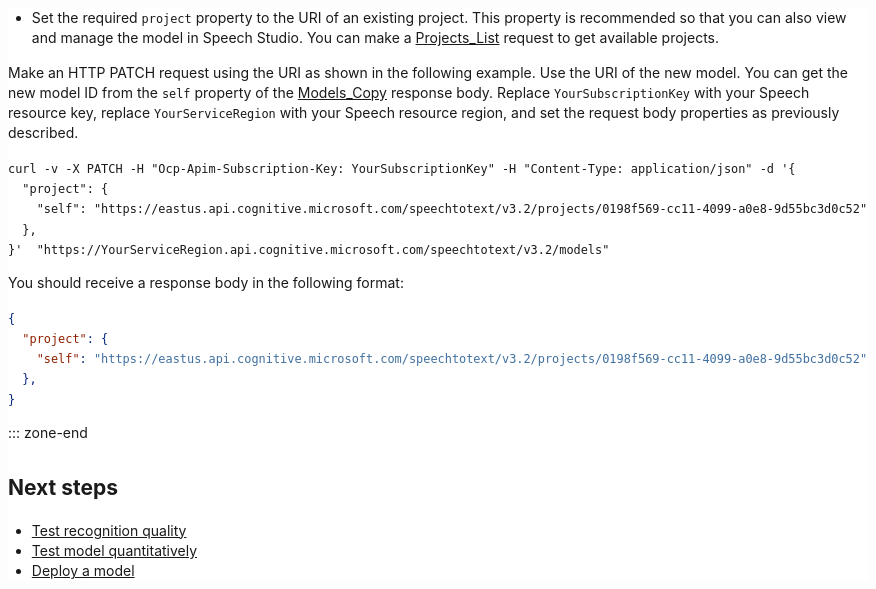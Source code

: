 - Set the required `project` property to the URI of an existing project. This property is recommended so that you can also view and manage the model in Speech Studio. You can make a [Projects_List](/rest/api/speechtotext/projects/list) request to get available projects.

Make an HTTP PATCH request using the URI as shown in the following example. Use the URI of the new model. You can get the new model ID from the `self` property of the [Models_Copy](/rest/api/speechtotext/models/copy) response body. Replace `YourSubscriptionKey` with your Speech resource key, replace `YourServiceRegion` with your Speech resource region, and set the request body properties as previously described.

```azurecli-interactive
curl -v -X PATCH -H "Ocp-Apim-Subscription-Key: YourSubscriptionKey" -H "Content-Type: application/json" -d '{
  "project": {
    "self": "https://eastus.api.cognitive.microsoft.com/speechtotext/v3.2/projects/0198f569-cc11-4099-a0e8-9d55bc3d0c52"
  },
}'  "https://YourServiceRegion.api.cognitive.microsoft.com/speechtotext/v3.2/models"
```

You should receive a response body in the following format:

```json
{
  "project": {
    "self": "https://eastus.api.cognitive.microsoft.com/speechtotext/v3.2/projects/0198f569-cc11-4099-a0e8-9d55bc3d0c52"
  },
}
```

::: zone-end


## Next steps

- [Test recognition quality](how-to-custom-speech-inspect-data.md)
- [Test model quantitatively](how-to-custom-speech-evaluate-data.md)
- [Deploy a model](how-to-custom-speech-deploy-model.md)
